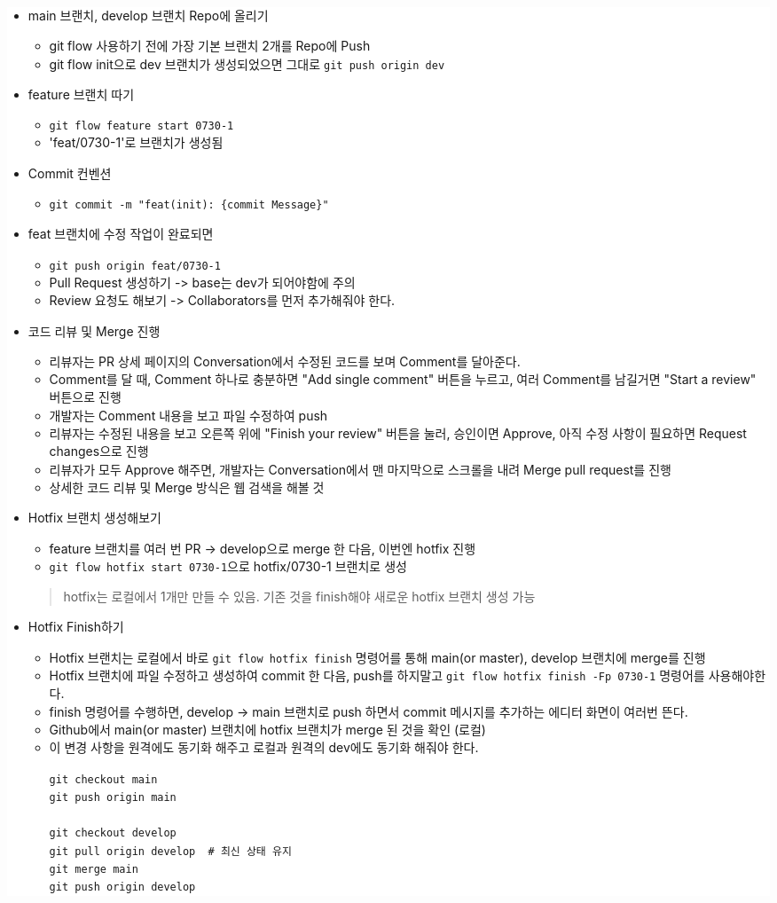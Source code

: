 
- main 브랜치, develop 브랜치 Repo에 올리기
    - git flow 사용하기 전에 가장 기본 브랜치 2개를 Repo에 Push
    - git flow init으로 dev 브랜치가 생성되었으면 그대로 `git push origin dev`

- feature 브랜치 따기
    - `git flow feature start 0730-1`
    - 'feat/0730-1'로 브랜치가 생성됨

- Commit 컨벤션
    - `git commit -m "feat(init): {commit Message}"`

- feat 브랜치에 수정 작업이 완료되면
    - `git push origin feat/0730-1`
    - Pull Request 생성하기 -> base는 dev가 되어야함에 주의
    - Review 요청도 해보기 -> Collaborators를 먼저 추가해줘야 한다.

- 코드 리뷰 및 Merge 진행
    - 리뷰자는 PR 상세 페이지의 Conversation에서 수정된 코드를 보며 Comment를 달아준다.
    - Comment를 달 때, Comment 하나로 충분하면 "Add single comment" 버튼을 누르고, 여러 Comment를 남길거면 "Start a review" 버튼으로 진행
    - 개발자는 Comment 내용을 보고 파일 수정하여 push
    - 리뷰자는 수정된 내용을 보고 오른쪽 위에 "Finish your review" 버튼을 눌러, 승인이면 Approve, 아직 수정 사항이 필요하면 Request changes으로 진행
    - 리뷰자가 모두 Approve 해주면, 개발자는 Conversation에서 맨 마지막으로 스크롤을 내려 Merge pull request를 진행
    - 상세한 코드 리뷰 및 Merge 방식은 웹 검색을 해볼 것

- Hotfix 브랜치 생성해보기
    - feature 브랜치를 여러 번 PR -> develop으로 merge 한 다음, 이번엔 hotfix 진행
    - `git flow hotfix start 0730-1`으로 hotfix/0730-1 브랜치로 생성
    
    > hotfix는 로컬에서 1개만 만들 수 있음. 기존 것을 finish해야 새로운 hotfix 브랜치 생성 가능

- Hotfix Finish하기
    - Hotfix 브랜치는 로컬에서 바로 `git flow hotfix finish` 명령어를 통해 main(or master), develop 브랜치에 merge를 진행
    - Hotfix 브랜치에 파일 수정하고 생성하여 commit 한 다음, push를 하지말고 `git flow hotfix finish -Fp 0730-1` 명령어를 사용해야한다.
    - finish 명령어를 수행하면, develop -> main 브랜치로 push 하면서 commit 메시지를 추가하는 에디터 화면이 여러번 뜬다.
    - Github에서 main(or master) 브랜치에 hotfix 브랜치가 merge 된 것을 확인 (로컬)
    - 이 변경 사항을 원격에도 동기화 해주고 로컬과 원격의 dev에도 동기화 해줘야 한다.
        ```
        git checkout main
        git push origin main

        git checkout develop
        git pull origin develop  # 최신 상태 유지
        git merge main
        git push origin develop
        ```








